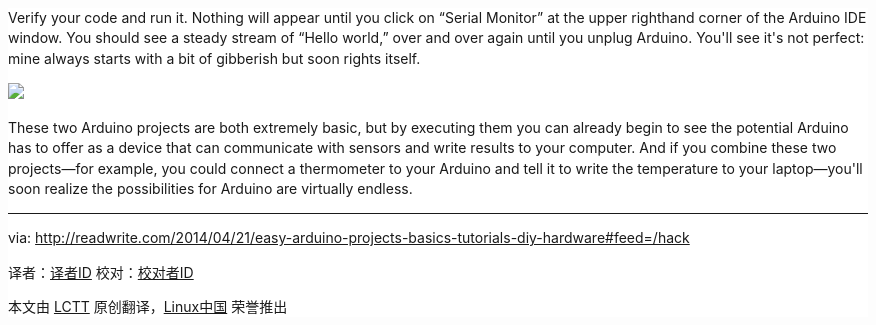 Verify your code and run it. Nothing will appear until you click on “Serial Monitor” at the upper righthand corner of the Arduino IDE window. You should see a steady stream of “Hello world,” over and over again until you unplug Arduino. You'll see it's not perfect: mine always starts with a bit of gibberish but soon rights itself. 

![](http://readwrite.com/files/Screen%20Shot%202014-04-21%20at%209.28.18%20AM.png)

These two Arduino projects are both extremely basic, but by executing them you can already begin to see the potential Arduino has to offer as a device that can communicate with sensors and write results to your computer. And if you combine these two projects—for example, you could connect a thermometer to your Arduino and tell it to write the temperature to your laptop—you'll soon realize the possibilities for Arduino are virtually endless.

--------------------------------------------------------------------------------

via: http://readwrite.com/2014/04/21/easy-arduino-projects-basics-tutorials-diy-hardware#feed=/hack

译者：[译者ID](https://github.com/译者ID) 校对：[校对者ID](https://github.com/校对者ID)

本文由 [LCTT](https://github.com/LCTT/TranslateProject) 原创翻译，[Linux中国](http://linux.cn/) 荣誉推出

[1]:http://spectrum.ieee.org/geek-life/hands-on/the-making-of-arduino/0
[2]:http://arduino.cc/en/main/boards
[3]:http://en.wikipedia.org/wiki/Internet_of_Things
[4]:http://readwrite.com/2014/01/20/raspberry-pi-everything-you-need-to-know
[5]:http://arduino.cc/en/Main/arduinoBoardUno
[6]:https://www.google.com/search?q=type+b+usb&espvd=210&es_sm=91&source=univ&tbm=shop&tbo=u&sa=X&ei=2iVVU9DKDIbLsATni4LwDg&ved=0CCgQsxg&biw=1436&bih=658
[7]:https://www.google.com/search?es_sm=91&biw=1436&bih=658&tbm=shop&q=LED+light&oq=LED+light&gs_l=serp.3..0l10.65005.66134.0.66303.9.9.0.0.0.0.141.697.5j3.8.0.ehm_loc%2Chmss2%3Dfalse%2Chmnts%3D50000...0...1.1.41.serp..4.5.359.V7CTGdfZBFU
[8]:http://arduino.cc/en/main/software#toc1
[9]:http://arduino.cc/en/guide/macOSX#toc8
[10]:http://arduino.cc/en/guide/windows#toc8
[11]:http://instagram.com/p/mp6Gl7q3lU/
[12]:http://arduino.cc/en/Tutorial/Blink
[13]:http://arduino.cc/en/Tutorial/BareMinimum
[14]:http://quarkstream.wordpress.com/2009/12/09/arduino-1-writing-and-uploading-sketches/
[15]:http://arduino.cc/en/Serial/Println